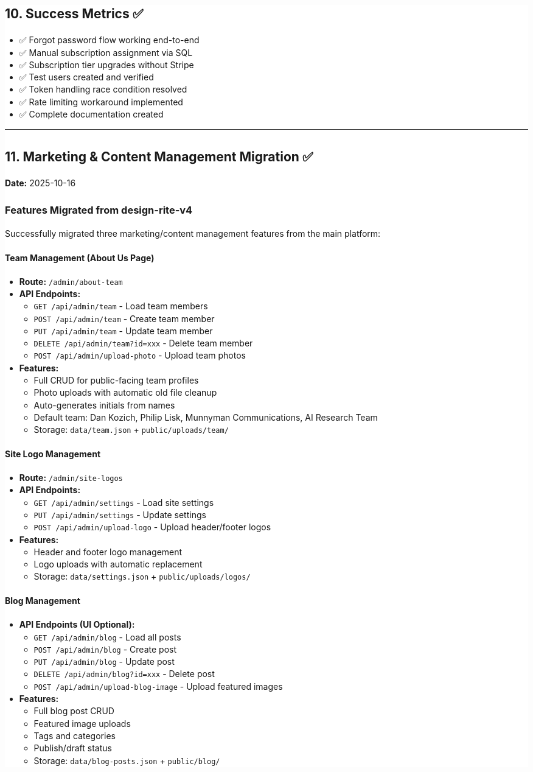
## 10. Success Metrics ✅

- ✅ Forgot password flow working end-to-end
- ✅ Manual subscription assignment via SQL
- ✅ Subscription tier upgrades without Stripe
- ✅ Test users created and verified
- ✅ Token handling race condition resolved
- ✅ Rate limiting workaround implemented
- ✅ Complete documentation created

---

## 11. Marketing & Content Management Migration ✅

**Date:** 2025-10-16

### Features Migrated from design-rite-v4
Successfully migrated three marketing/content management features from the main platform:

#### Team Management (About Us Page)
- **Route:** `/admin/about-team`
- **API Endpoints:**
  - `GET /api/admin/team` - Load team members
  - `POST /api/admin/team` - Create team member
  - `PUT /api/admin/team` - Update team member
  - `DELETE /api/admin/team?id=xxx` - Delete team member
  - `POST /api/admin/upload-photo` - Upload team photos
- **Features:**
  - Full CRUD for public-facing team profiles
  - Photo uploads with automatic old file cleanup
  - Auto-generates initials from names
  - Default team: Dan Kozich, Philip Lisk, Munnyman Communications, AI Research Team
  - Storage: `data/team.json` + `public/uploads/team/`

#### Site Logo Management
- **Route:** `/admin/site-logos`
- **API Endpoints:**
  - `GET /api/admin/settings` - Load site settings
  - `PUT /api/admin/settings` - Update settings
  - `POST /api/admin/upload-logo` - Upload header/footer logos
- **Features:**
  - Header and footer logo management
  - Logo uploads with automatic replacement
  - Storage: `data/settings.json` + `public/uploads/logos/`

#### Blog Management
- **API Endpoints (UI Optional):**
  - `GET /api/admin/blog` - Load all posts
  - `POST /api/admin/blog` - Create post
  - `PUT /api/admin/blog` - Update post
  - `DELETE /api/admin/blog?id=xxx` - Delete post
  - `POST /api/admin/upload-blog-image` - Upload featured images
- **Features:**
  - Full blog post CRUD
  - Featured image uploads
  - Tags and categories
  - Publish/draft status
  - Storage: `data/blog-posts.json` + `public/blog/`
